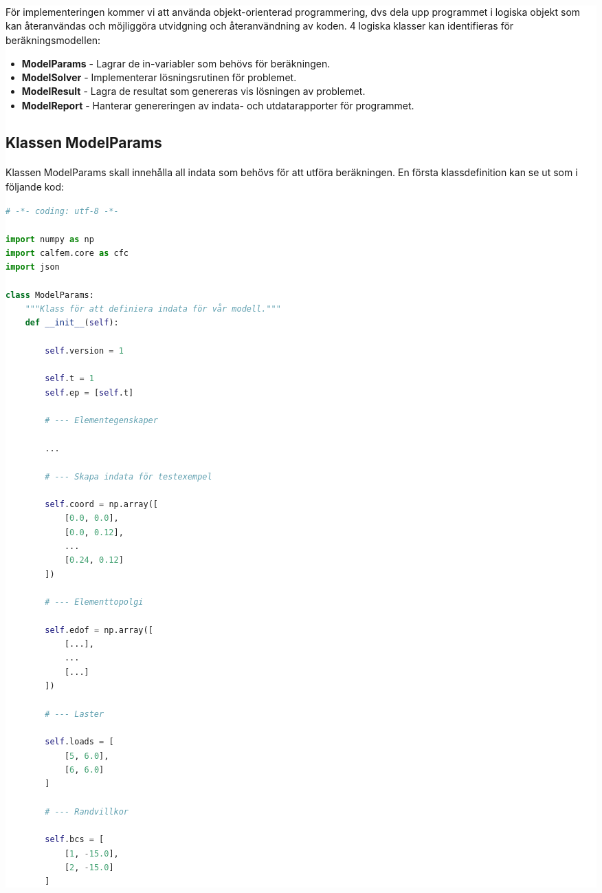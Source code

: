 För implementeringen kommer vi att använda objekt-orienterad programmering, dvs dela upp programmet i logiska objekt som kan återanvändas och möjliggöra utvidgning och återanvändning av koden. 4 logiska klasser kan identifieras för beräkningsmodellen:

  * **ModelParams** - Lagrar de in-variabler som behövs för beräkningen.
  * **ModelSolver** - Implementerar lösningsrutinen för problemet.
  * **ModelResult** - Lagra de resultat som genereras vis lösningen av problemet.
  * **ModelReport** - Hanterar genereringen av indata- och utdatarapporter för programmet.
 
## Klassen ModelParams

Klassen ModelParams skall innehålla all indata som behövs för att utföra beräkningen. En första klassdefinition kan se ut som i följande kod:

``` py
# -*- coding: utf-8 -*-

import numpy as np
import calfem.core as cfc
import json

class ModelParams:
    """Klass för att definiera indata för vår modell."""
    def __init__(self):
        
        self.version = 1
        
        self.t = 1
        self.ep = [self.t]

        # --- Elementegenskaper
        
        ...
        
        # --- Skapa indata för testexempel
        
        self.coord = np.array([
            [0.0, 0.0],
            [0.0, 0.12],
            ...
            [0.24, 0.12]
        ])

        # --- Elementtopolgi
            
        self.edof = np.array([
            [...],
            ...
            [...]
        ])

        # --- Laster

        self.loads = [
            [5, 6.0],
            [6, 6.0]
        ]

        # --- Randvillkor

        self.bcs = [
            [1, -15.0],
            [2, -15.0]
        ]
```